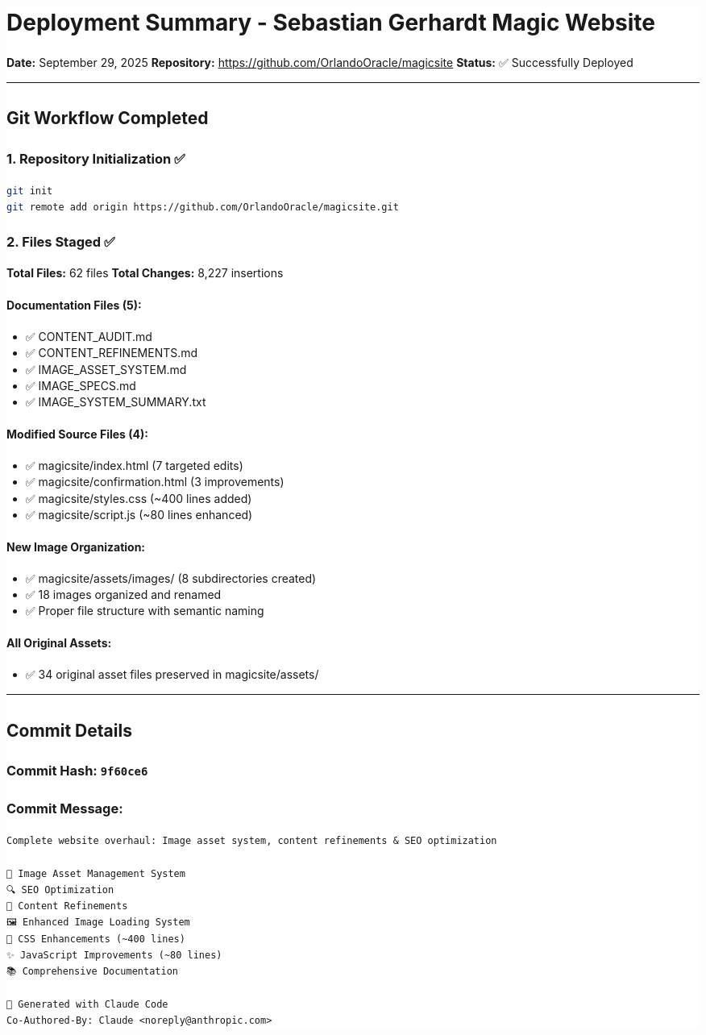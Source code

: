# Deployment Summary - Sebastian Gerhardt Magic Website
**Date:** September 29, 2025
**Repository:** https://github.com/OrlandoOracle/magicsite
**Status:** ✅ Successfully Deployed

---

## Git Workflow Completed

### 1. Repository Initialization ✅
```bash
git init
git remote add origin https://github.com/OrlandoOracle/magicsite.git
```

### 2. Files Staged ✅
**Total Files:** 62 files
**Total Changes:** 8,227 insertions

#### Documentation Files (5):
- ✅ CONTENT_AUDIT.md
- ✅ CONTENT_REFINEMENTS.md
- ✅ IMAGE_ASSET_SYSTEM.md
- ✅ IMAGE_SPECS.md
- ✅ IMAGE_SYSTEM_SUMMARY.txt

#### Modified Source Files (4):
- ✅ magicsite/index.html (7 targeted edits)
- ✅ magicsite/confirmation.html (3 improvements)
- ✅ magicsite/styles.css (~400 lines added)
- ✅ magicsite/script.js (~80 lines enhanced)

#### New Image Organization:
- ✅ magicsite/assets/images/ (8 subdirectories created)
- ✅ 18 images organized and renamed
- ✅ Proper file structure with semantic naming

#### All Original Assets:
- ✅ 34 original asset files preserved in magicsite/assets/

---

## Commit Details

### Commit Hash: `9f60ce6`
### Commit Message:
```
Complete website overhaul: Image asset system, content refinements & SEO optimization

🎨 Image Asset Management System
🔍 SEO Optimization
📝 Content Refinements
🖼️ Enhanced Image Loading System
💅 CSS Enhancements (~400 lines)
✨ JavaScript Improvements (~80 lines)
📚 Comprehensive Documentation

🚀 Generated with Claude Code
Co-Authored-By: Claude <noreply@anthropic.com>
```
